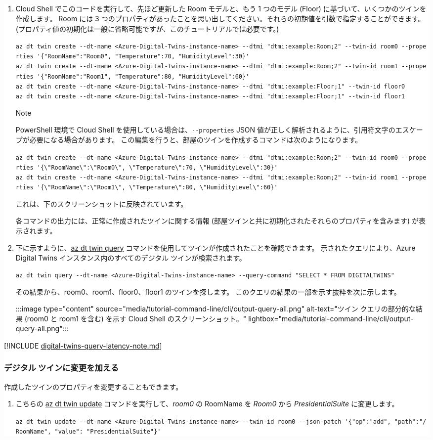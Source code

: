 1. Cloud Shell でこのコードを実行して、先ほど更新した Room モデルと、もう 1 つのモデル (Floor) に基づいて、いくつかのツインを作成します。 Room には 3 つのプロパティがあったことを思い出してください。それらの初期値を引数で指定することができます。 (プロパティ値の初期化は一般に省略可能ですが、このチュートリアルでは必要です。)

    ```azurecli-interactive
    az dt twin create --dt-name <Azure-Digital-Twins-instance-name> --dtmi "dtmi:example:Room;2" --twin-id room0 --properties '{"RoomName":"Room0", "Temperature":70, "HumidityLevel":30}'
    az dt twin create --dt-name <Azure-Digital-Twins-instance-name> --dtmi "dtmi:example:Room;2" --twin-id room1 --properties '{"RoomName":"Room1", "Temperature":80, "HumidityLevel":60}'
    az dt twin create --dt-name <Azure-Digital-Twins-instance-name> --dtmi "dtmi:example:Floor;1" --twin-id floor0
    az dt twin create --dt-name <Azure-Digital-Twins-instance-name> --dtmi "dtmi:example:Floor;1" --twin-id floor1
    ```

    >[!NOTE]
    > PowerShell 環境で Cloud Shell を使用している場合は、`--properties` JSON 値が正しく解析されるように、引用符文字のエスケープが必要になる場合があります。 この編集を行うと、部屋のツインを作成するコマンドは次のようになります。
    >
    > ```azurecli-interactive
    > az dt twin create --dt-name <Azure-Digital-Twins-instance-name> --dtmi "dtmi:example:Room;2" --twin-id room0 --properties '{\"RoomName\":\"Room0\", \"Temperature\":70, \"HumidityLevel\":30}'
    > az dt twin create --dt-name <Azure-Digital-Twins-instance-name> --dtmi "dtmi:example:Room;2" --twin-id room1 --properties '{\"RoomName\":\"Room1\", \"Temperature\":80, \"HumidityLevel\":60}'
    > ```
    > これは、下のスクリーンショットに反映されています。
    
    各コマンドの出力には、正常に作成されたツインに関する情報 (部屋ツインと共に初期化されたそれらのプロパティを含みます) が表示されます。

1. 下に示すように、[az dt twin query](/cli/azure/dt/twin?view=azure-cli-latest&preserve-view=true#az_dt_twin_query) コマンドを使用してツインが作成されたことを確認できます。 示されたクエリにより、Azure Digital Twins インスタンス内のすべてのデジタル ツインが検索されます。
    
    ```azurecli-interactive
    az dt twin query --dt-name <Azure-Digital-Twins-instance-name> --query-command "SELECT * FROM DIGITALTWINS"
    ```
    
    その結果から、room0、room1、floor0、floor1 のツインを探します。 このクエリの結果の一部を示す抜粋を次に示します。
    
    :::image type="content" source="media/tutorial-command-line/cli/output-query-all.png" alt-text="ツイン クエリの部分的な結果 (room0 と room1 を含む) を示す Cloud Shell のスクリーンショット。" lightbox="media/tutorial-command-line/cli/output-query-all.png":::

[!INCLUDE [digital-twins-query-latency-note.md](../../includes/digital-twins-query-latency-note.md)]

### <a name="modify-a-digital-twin"></a>デジタル ツインに変更を加える

作成したツインのプロパティを変更することもできます。 

1. こちらの [az dt twin update](/cli/azure/dt/twin?view=azure-cli-latest&preserve-view=true#az_dt_twin_update) コマンドを実行して、*room0* の RoomName を *Room0* から *PresidentialSuite* に変更します。

    ```azurecli-interactive
    az dt twin update --dt-name <Azure-Digital-Twins-instance-name> --twin-id room0 --json-patch '{"op":"add", "path":"/RoomName", "value": "PresidentialSuite"}'
    ```
    